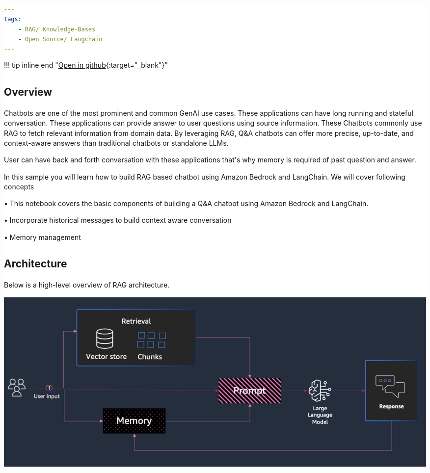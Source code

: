 ```yaml
---
tags:
    - RAG/ Knowledge-Bases
    - Open Source/ Langchain
---
```






!!! tip inline end "[Open in github](https://github.com/aws-samples/amazon-bedrock-samples/blob/main/rag/open-sorce/chatbots/qa_chatbot_langchain_bedrock.ipynb){:target="_blank"}"

<h2>Overview</h2>

Chatbots are one of the most prominent and common GenAI use cases. These applications can have long running and stateful conversation. These applications can provide answer to user questions using source information. These Chatbots commonly use RAG to fetch relevant information from domain data. By leveraging RAG, Q&A chatbots can offer more precise, up-to-date, and context-aware answers than traditional chatbots or standalone LLMs.

User can have back and forth conversation with these applications that's why memory is required of past question and answer. 

In this sample you will learn how to build RAG based chatbot using Amazon Bedrock and LangChain. We will cover following concepts 

• This notebook covers the basic components of building a Q&A chatbot using Amazon Bedrock and LangChain.

• Incorporate historical messages to build context aware conversation

• Memory management 



<h2>Architecture</h2>

Below is a high-level overview of RAG architecture. 

![architecture.png](assets/architecture.png)
